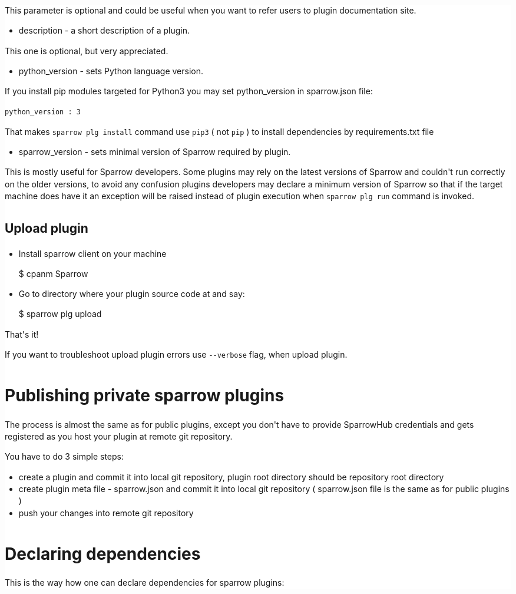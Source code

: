 This parameter is optional and could be useful when you want to refer users to plugin documentation site.

* description - a short description of a plugin.

This one is optional, but very appreciated.

* python_version - sets Python language version.

If you install pip modules targeted for Python3 you may set python_version in sparrow.json file:

    python_version : 3

That makes `sparrow plg install` command use `pip3` ( not `pip` ) to install dependencies by requirements.txt file

* sparrow_version - sets minimal version of Sparrow required by plugin.

This is mostly useful for Sparrow developers. Some plugins may rely on the latest versions of Sparrow and
couldn't run correctly on the older versions, to avoid any confusion plugins developers may declare
a minimum version of Sparrow so that if the target machine does have it an exception will be raised
instead of plugin execution when `sparrow plg run` command is invoked.


## Upload plugin

* Install sparrow client on your machine
    
    $ cpanm Sparrow
    
* Go to directory where your plugin source code at and say:
    
    $ sparrow plg upload
    
That's it!

If you want to troubleshoot upload plugin errors use `--verbose` flag, when upload plugin.

# Publishing private sparrow plugins

The process is almost the same as for public plugins, except you don't have to provide SparrowHub credentials
and gets registered as you host your plugin at remote git repository. 

You have to do 3 simple steps:

* create a plugin and commit it into local git repository, plugin root directory should be repository root directory
* create plugin meta file - sparrow.json and commit it into local git repository ( sparrow.json file is the same as for public plugins )
* push your changes into remote git repository

# Declaring dependencies

This is the way how one can declare dependencies for sparrow plugins:
